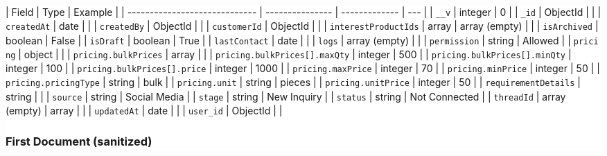 | Field                         | Type            | Example       |
| ----------------------------- | --------------- | ------------- | --- |
| `__v`                         | integer         | 0             |
| `_id`                         | ObjectId        |               |
| `createdAt`                   | date            |               |
| `createdBy`                   | ObjectId        |               |
| `customerId`                  | ObjectId        |               |
| `interestProductIds`          | array<ObjectId> | array (empty) |     |
| `isArchived`                  | boolean         | False         |
| `isDraft`                     | boolean         | True          |
| `lastContact`                 | date            |               |
| `logs`                        | array (empty)   |               |
| `permission`                  | string          | Allowed       |
| `pricing`                     | object          |               |
| `pricing.bulkPrices`          | array<object>   |               |
| `pricing.bulkPrices[].maxQty` | integer         | 500           |
| `pricing.bulkPrices[].minQty` | integer         | 100           |
| `pricing.bulkPrices[].price`  | integer         | 1000          |
| `pricing.maxPrice`            | integer         | 70            |
| `pricing.minPrice`            | integer         | 50            |
| `pricing.pricingType`         | string          | bulk          |
| `pricing.unit`                | string          | pieces        |
| `pricing.unitPrice`           | integer         | 50            |
| `requirementDetails`          | string          |               |
| `source`                      | string          | Social Media  |
| `stage`                       | string          | New Inquiry   |
| `status`                      | string          | Not Connected |
| `threadId`                    | array (empty)   | array<string> |     |
| `updatedAt`                   | date            |               |
| `user_id`                     | ObjectId        |               |

### First Document (sanitized)
